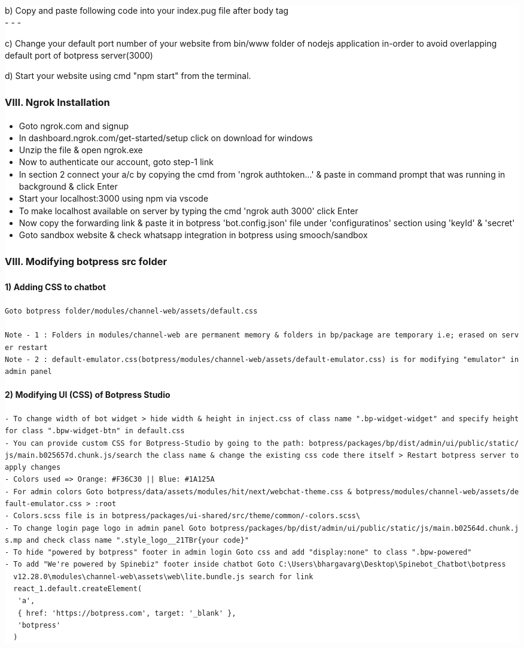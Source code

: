    b) Copy and paste following code into your index.pug file after body tag<br/>
      - <script src="http://localhost:3000/assets/modules/channel-web/object_assign.js"></script>
      - <script src="http://localhost:3000/assets/modules/channel-web/inject.js"></script>
      - <script>
      -   window.botpressWebChat.init({
      -    host: 'http://localhost:3000/',
      -    botId:"brh-bot",
      -    extraStylesheet: '/assets/modules/channel-web/spinebot-style-sheet.css',
      -   })
      - </script>
  
   c) Change your default port number of your website from bin/www folder of nodejs application in-order to avoid overlapping default port of botpress server(3000)<br/>
  
   d) Start your website using cmd "npm start" from the terminal.
 
### VIII. Ngrok Installation
 - Goto ngrok.com and signup
 - In dashboard.ngrok.com/get-started/setup click on download for windows
 - Unzip the file & open ngrok.exe
 - Now to authenticate our account, goto step-1 link
 - In section 2 connect your a/c by copying the cmd from 'ngrok authtoken...' & paste in command prompt that was running in background & click Enter
 - Start your localhost:3000 using npm via vscode
 - To make localhost available on server by typing the cmd 'ngrok auth 3000' click Enter
 - Now copy the forwarding link & paste it in botpress 'bot.config.json' file under 'configuratinos' section using 'keyId' & 'secret'
 - Goto sandbox website & check whatsapp integration in botpress using smooch/sandbox

### VIII. Modifying botpress src folder
   #### 1) Adding CSS to chatbot
    Goto botpress folder/modules/channel-web/assets/default.css
	
    Note - 1 : Folders in modules/channel-web are permanent memory & folders in bp/package are temporary i.e; erased on server restart
	Note - 2 : default-emulator.css(botpress/modules/channel-web/assets/default-emulator.css) is for modifying "emulator" in admin panel
   #### 2) Modifying UI (CSS) of Botpress Studio
	- To change width of bot widget > hide width & height in inject.css of class name ".bp-widget-widget" and specify height for class ".bpw-widget-btn" in default.css
    - You can provide custom CSS for Botpress-Studio by going to the path: botpress/packages/bp/dist/admin/ui/public/static/js/main.b025657d.chunk.js/search the class name & change the existing css code there itself > Restart botpress server to apply changes
    - Colors used => Orange: #F36C30 || Blue: #1A125A
    - For admin colors Goto botpress/data/assets/modules/hit/next/webchat-theme.css & botpress/modules/channel-web/assets/default-emulator.css > :root
    - Colors.scss file is in botpress/packages/ui-shared/src/theme/common/-colors.scss\
    - To change login page logo in admin panel Goto botpress/packages/bp/dist/admin/ui/public/static/js/main.b02564d.chunk.js.mp and check class name ".style_logo__21TBr{your code}"
    - To hide "powered by botpress" footer in admin login Goto css and add "display:none" to class ".bpw-powered"
    - To add "We're powered by Spinebiz" footer inside chatbot Goto C:\Users\bhargavarg\Desktop\Spinebot_Chatbot\botpress
	  v12.28.0\modules\channel-web\assets\web\lite.bundle.js search for link
      react_1.default.createElement(
       'a',
       { href: 'https://botpress.com', target: '_blank' },
       'botpress'
      )		
	  